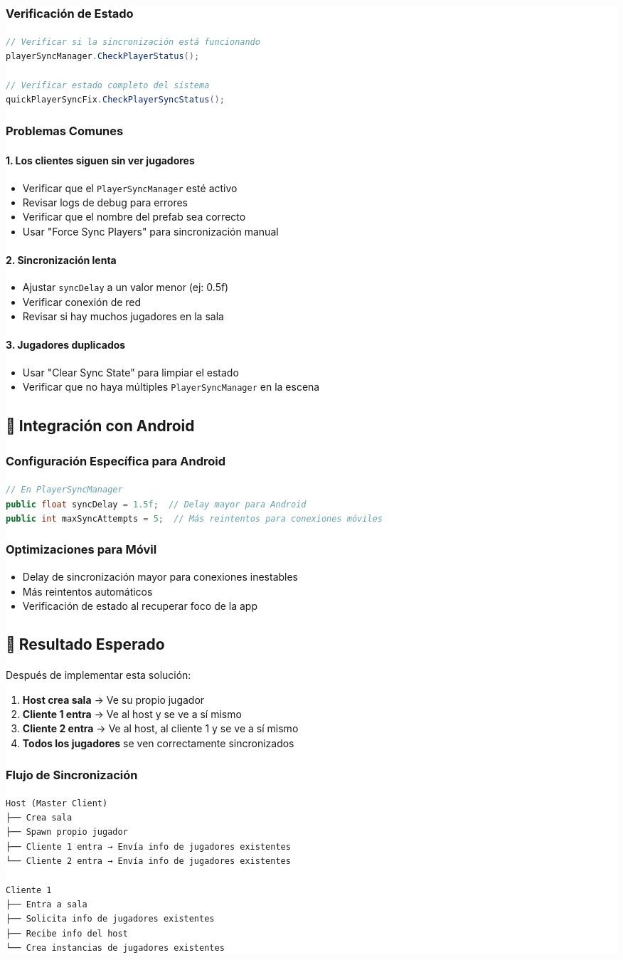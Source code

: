 ### Verificación de Estado
```csharp
// Verificar si la sincronización está funcionando
playerSyncManager.CheckPlayerStatus();

// Verificar estado completo del sistema
quickPlayerSyncFix.CheckPlayerSyncStatus();
```

### Problemas Comunes

#### 1. **Los clientes siguen sin ver jugadores**
- Verificar que el `PlayerSyncManager` esté activo
- Revisar logs de debug para errores
- Verificar que el nombre del prefab sea correcto
- Usar "Force Sync Players" para sincronización manual

#### 2. **Sincronización lenta**
- Ajustar `syncDelay` a un valor menor (ej: 0.5f)
- Verificar conexión de red
- Revisar si hay muchos jugadores en la sala

#### 3. **Jugadores duplicados**
- Usar "Clear Sync State" para limpiar el estado
- Verificar que no haya múltiples `PlayerSyncManager` en la escena

## 📱 Integración con Android

### Configuración Específica para Android
```csharp
// En PlayerSyncManager
public float syncDelay = 1.5f;  // Delay mayor para Android
public int maxSyncAttempts = 5;  // Más reintentos para conexiones móviles
```

### Optimizaciones para Móvil
- Delay de sincronización mayor para conexiones inestables
- Más reintentos automáticos
- Verificación de estado al recuperar foco de la app

## 🎯 Resultado Esperado

Después de implementar esta solución:

1. **Host crea sala** → Ve su propio jugador
2. **Cliente 1 entra** → Ve al host y se ve a sí mismo
3. **Cliente 2 entra** → Ve al host, al cliente 1 y se ve a sí mismo
4. **Todos los jugadores** se ven correctamente sincronizados

### Flujo de Sincronización
```
Host (Master Client)
├── Crea sala
├── Spawn propio jugador
├── Cliente 1 entra → Envía info de jugadores existentes
└── Cliente 2 entra → Envía info de jugadores existentes

Cliente 1
├── Entra a sala
├── Solicita info de jugadores existentes
├── Recibe info del host
└── Crea instancias de jugadores existentes

```